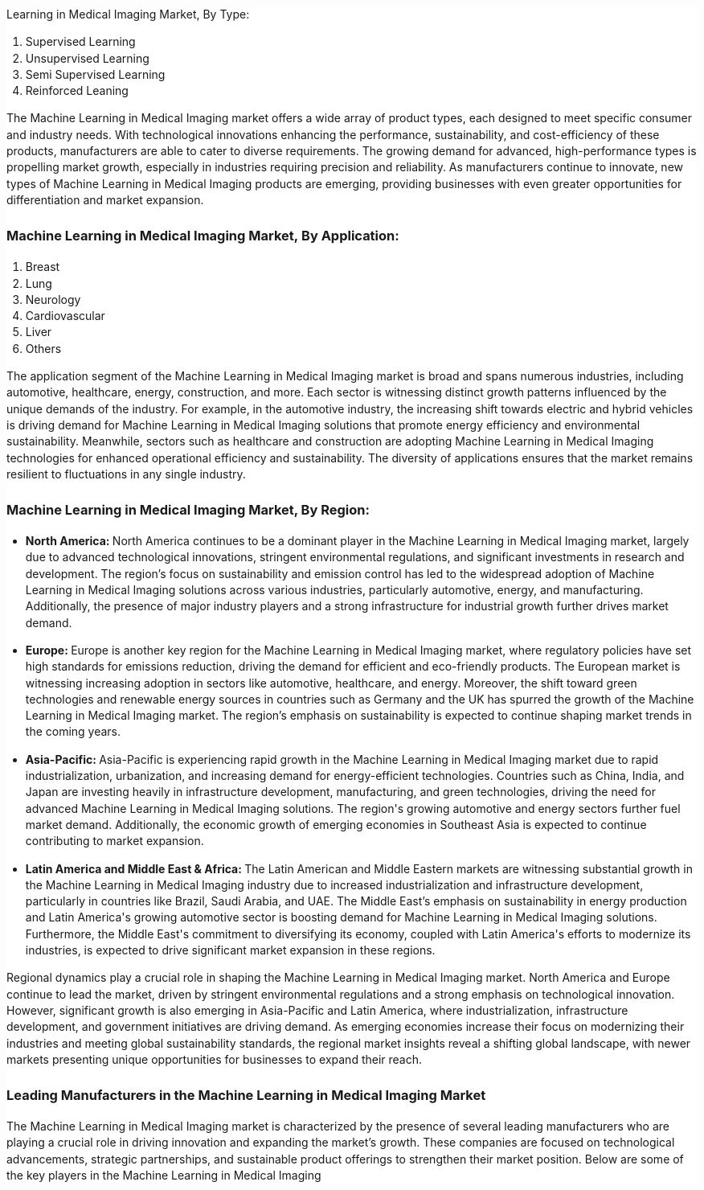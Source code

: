 Learning in Medical Imaging Market, By Type:<br /></strong></h3><ol><li>Supervised Learning<li> Unsupervised Learning<li> Semi Supervised Learning<li> Reinforced Leaning</li></ol><p>The Machine Learning in Medical Imaging market offers a wide array of product types, each designed to meet specific consumer and industry needs. With technological innovations enhancing the performance, sustainability, and cost-efficiency of these products, manufacturers are able to cater to diverse requirements. The growing demand for advanced, high-performance types is propelling market growth, especially in industries requiring precision and reliability. As manufacturers continue to innovate, new types of Machine Learning in Medical Imaging products are emerging, providing businesses with even greater opportunities for differentiation and market expansion.</p><h3>Machine Learning in Medical Imaging Market,&nbsp;By Application:</h3><ol><li>Breast<li> Lung<li> Neurology<li> Cardiovascular<li> Liver<li> Others</li></ol><p>The application segment of the Machine Learning in Medical Imaging market is broad and spans numerous industries, including automotive, healthcare, energy, construction, and more. Each sector is witnessing distinct growth patterns influenced by the unique demands of the industry. For example, in the automotive industry, the increasing shift towards electric and hybrid vehicles is driving demand for Machine Learning in Medical Imaging solutions that promote energy efficiency and environmental sustainability. Meanwhile, sectors such as healthcare and construction are adopting Machine Learning in Medical Imaging technologies for enhanced operational efficiency and sustainability. The diversity of applications ensures that the market remains resilient to fluctuations in any single industry.</p><h3>Machine Learning in Medical Imaging Market, By Region:</h3><ul><li><p><strong>North America:&nbsp;</strong>North America continues to be a dominant player in the Machine Learning in Medical Imaging market, largely due to advanced technological innovations, stringent environmental regulations, and significant investments in research and development. The region&rsquo;s focus on sustainability and emission control has led to the widespread adoption of Machine Learning in Medical Imaging solutions across various industries, particularly automotive, energy, and manufacturing. Additionally, the presence of major industry players and a strong infrastructure for industrial growth further drives market demand.</p></li><li><p><strong><strong>Europe:&nbsp;</strong></strong>Europe is another key region for the Machine Learning in Medical Imaging market, where regulatory policies have set high standards for emissions reduction, driving the demand for efficient and eco-friendly products. The European market is witnessing increasing adoption in sectors like automotive, healthcare, and energy. Moreover, the shift toward green technologies and renewable energy sources in countries such as Germany and the UK has spurred the growth of the Machine Learning in Medical Imaging market. The region&rsquo;s emphasis on sustainability is expected to continue shaping market trends in the coming years.</p></li><li><p><strong><strong>Asia-Pacific:&nbsp;</strong></strong>Asia-Pacific is experiencing rapid growth in the Machine Learning in Medical Imaging market due to rapid industrialization, urbanization, and increasing demand for energy-efficient technologies. Countries such as China, India, and Japan are investing heavily in infrastructure development, manufacturing, and green technologies, driving the need for advanced Machine Learning in Medical Imaging solutions. The region's growing automotive and energy sectors further fuel market demand. Additionally, the economic growth of emerging economies in Southeast Asia is expected to continue contributing to market expansion.</p></li><li><p><strong><strong>Latin America and Middle East &amp; Africa:&nbsp;</strong></strong>The Latin American and Middle Eastern markets are witnessing substantial growth in the Machine Learning in Medical Imaging industry due to increased industrialization and infrastructure development, particularly in countries like Brazil, Saudi Arabia, and UAE. The Middle East&rsquo;s emphasis on sustainability in energy production and Latin America's growing automotive sector is boosting demand for Machine Learning in Medical Imaging solutions. Furthermore, the Middle East's commitment to diversifying its economy, coupled with Latin America's efforts to modernize its industries, is expected to drive significant market expansion in these regions.</p></li></ul><p>Regional dynamics play a crucial role in shaping the Machine Learning in Medical Imaging market. North America and Europe continue to lead the market, driven by stringent environmental regulations and a strong emphasis on technological innovation. However, significant growth is also emerging in Asia-Pacific and Latin America, where industrialization, infrastructure development, and government initiatives are driving demand. As emerging economies increase their focus on modernizing their industries and meeting global sustainability standards, the regional market insights reveal a shifting global landscape, with newer markets presenting unique opportunities for businesses to expand their reach.</p><h3><strong>Leading Manufacturers in the Machine Learning in Medical Imaging Market</strong></h3><p>The Machine Learning in Medical Imaging market is characterized by the presence of several leading manufacturers who are playing a crucial role in driving innovation and expanding the market&rsquo;s growth. These companies are focused on technological advancements, strategic partnerships, and sustainable product offerings to strengthen their market position. Below are some of the key players in the Machine Learning in Medical Imaging